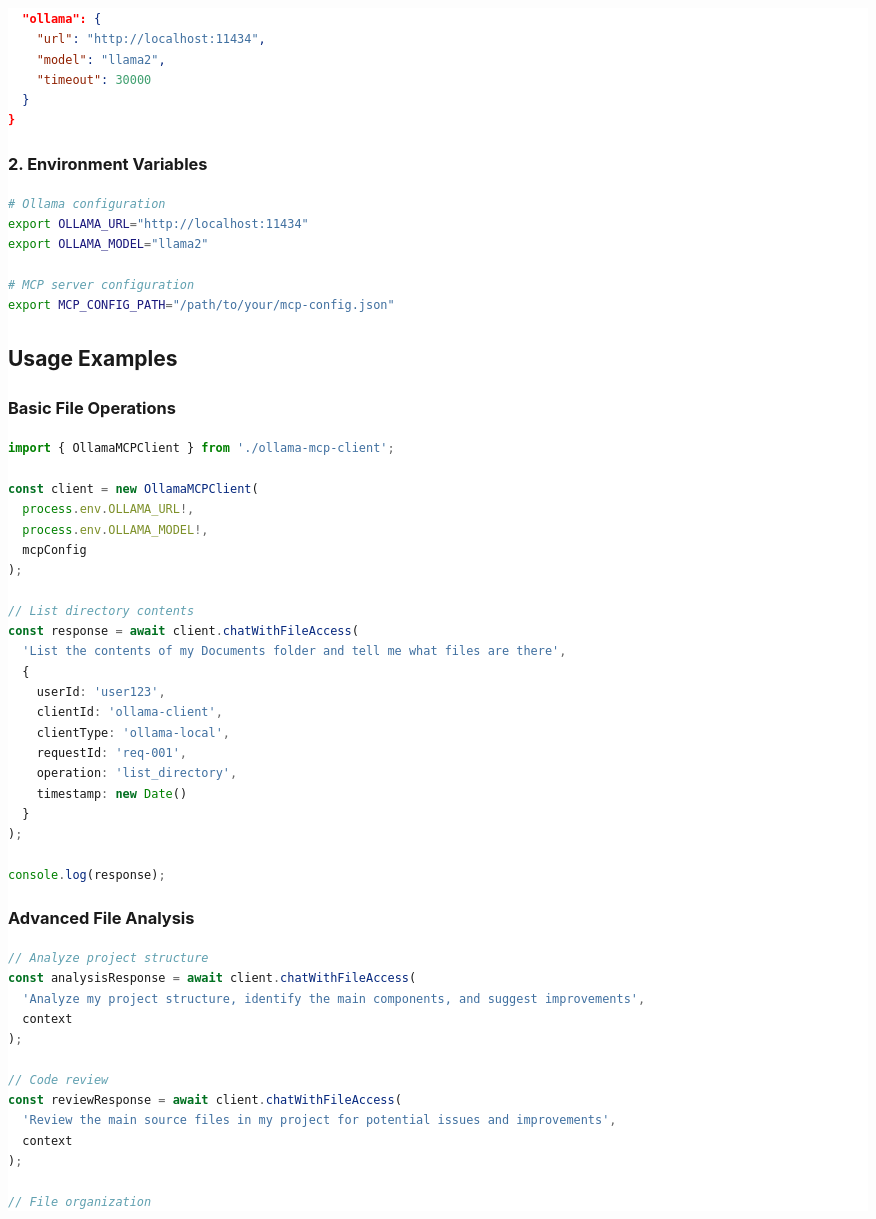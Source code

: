 ```json
  "ollama": {
    "url": "http://localhost:11434",
    "model": "llama2",
    "timeout": 30000
  }
}
```

### 2. Environment Variables

```bash
# Ollama configuration
export OLLAMA_URL="http://localhost:11434"
export OLLAMA_MODEL="llama2"

# MCP server configuration
export MCP_CONFIG_PATH="/path/to/your/mcp-config.json"
```

## Usage Examples

### Basic File Operations

```typescript
import { OllamaMCPClient } from './ollama-mcp-client';

const client = new OllamaMCPClient(
  process.env.OLLAMA_URL!,
  process.env.OLLAMA_MODEL!,
  mcpConfig
);

// List directory contents
const response = await client.chatWithFileAccess(
  'List the contents of my Documents folder and tell me what files are there',
  {
    userId: 'user123',
    clientId: 'ollama-client',
    clientType: 'ollama-local',
    requestId: 'req-001',
    operation: 'list_directory',
    timestamp: new Date()
  }
);

console.log(response);
```

### Advanced File Analysis

```typescript
// Analyze project structure
const analysisResponse = await client.chatWithFileAccess(
  'Analyze my project structure, identify the main components, and suggest improvements',
  context
);

// Code review
const reviewResponse = await client.chatWithFileAccess(
  'Review the main source files in my project for potential issues and improvements',
  context
);

// File organization
```